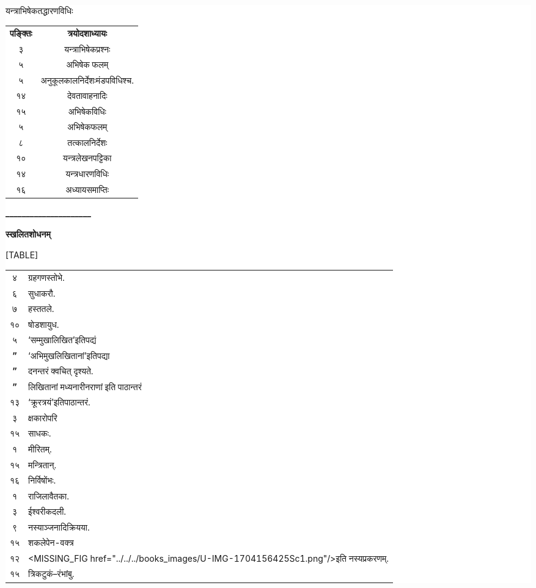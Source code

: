 यन्त्राभिषेकतद्धारणविधिः

|              |                                |
|:------------:|:------------------------------:|
| **पङ्क्तिः** |       **त्रयोदशाध्यायः**       |
|      ३       |      यन्त्राभिषेकप्रश्नः       |
|      ५       |          अभिषेक फलम्           |
|      ५       | अनुकूलकालनिर्देशःमंडपविधिश्च. |
|      १४      |         देवतावाहनादिः          |
|      १५      |          अभिषेकविधिः           |
|      ५       |           अभिषेकफलम्           |
|      ८       |         तत्कालनिर्देशः         |
|      १०      |       यन्त्रलेखनपट्टिका        |
|      १४      |        यन्त्रधारणविधिः         |
|      १६      |         अध्यायसमाप्तिः         |

**\_\_\_\_\_\_\_\_\_\_\_\_\_\_\_\_\_\_\_\_\_**

**स्खलितशोधनम्**

[TABLE]

|       |                                                                      |
|:-----:|----------------------------------------------------------------------|
|   ४   | ग्रहगणस्तोभे.                                                        |
|   ६   | सुधाकरौ.                                                             |
|   ७   | हस्ततले.                                                             |
|  १०   | षोडशायुध.                                                            |
|   ५   | ‘सम्मुखालिखित’इतिपद्यं                                              |
| **”** | ‘अभिमुखलिखितानां’इतिपद्या                                           |
| **”** | दनन्तरं क्वचित् दृश्यते.                                             |
| **”** | लिखितानां मध्यनारीनराणां इति पाठान्तरं                               |
|  १३   | ‘क्रूरत्रयं’इतिपाठान्तरं.                                           |
|   ३   | क्षकारोपरि                                                           |
|  १५   | साधकः.                                                               |
|   १   | मीरितम्.                                                             |
|  १५   | मन्त्रितान्.                                                         |
|  १६   | निर्विषोंभः.                                                         |
|   १   | राजिलावैतका.                                                         |
|   ३   | ईश्वरीकदली.                                                          |
|   ९   | नस्याञ्जनादिक्रियया.                                                 |
|  १५   | शकलेपेन-वक्त्र                                                       |
|  १२   | <MISSING_FIG href="../../../books_images/U-IMG-1704156425Sc1.png"/>इति नस्यप्रकरणम्. |
|  १५   | त्रिकटुकं–रंभांबु.                                                   |

[^1]: "(क
[^6]: "(ग
[^13]: "(ख
[^29]: "अङ्गमंत्र तथा (क
[^33]: "प्रभेदन (ग
[^409]: # "(ख
[^45]: "सुपर्ण गरुडाद्युद्देश्य शब्दानुरोधेन प्रोक्तशब्दस्य पुल्लिङ्गता क्वचित्कोशे। देवतादि विधेयशब्दानुसारेण स्त्रीलिङ्गता कोशान्तरे दृश्यते।"
[^48]: "(क ख
[^49]: "( क ख
[^65]: "( क
[^75]: "सदृशाय पुरुषाय।"
[^410]: # "(क
[^78]: "( ख
[^81]: "इदमर्धंदीर्घबाहुं इत्यर्धानन्तरं। (क